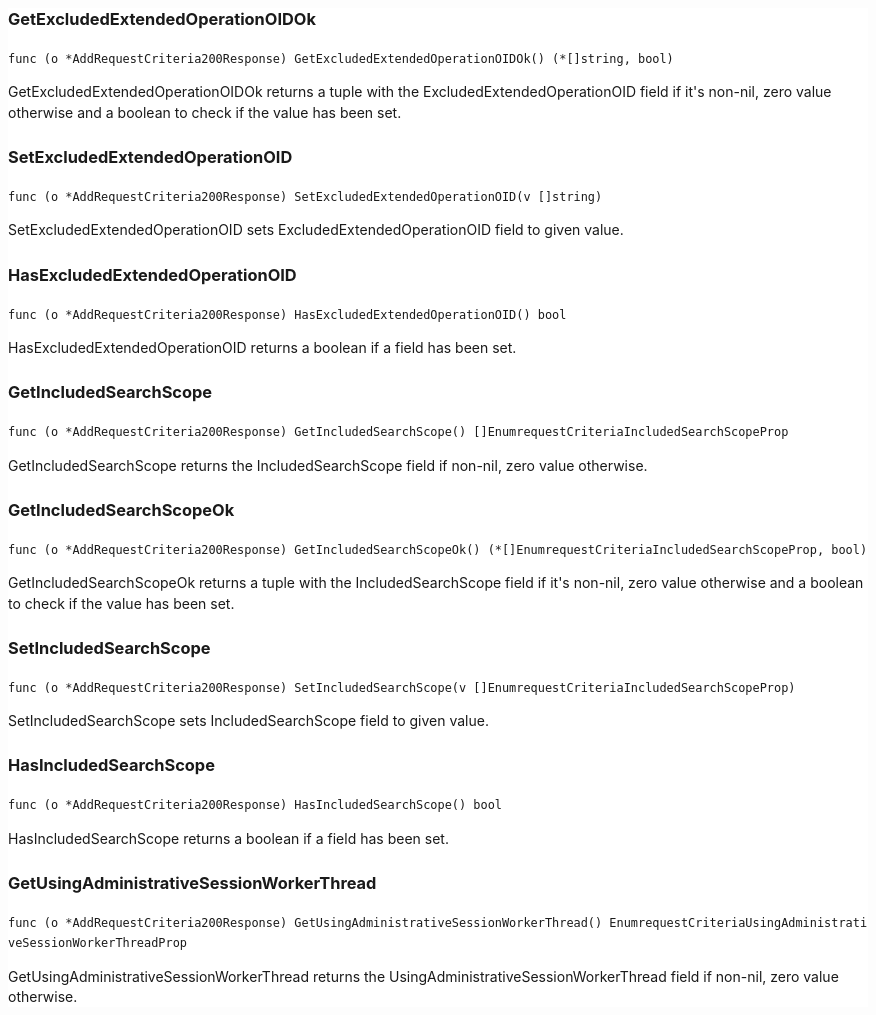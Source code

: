 ### GetExcludedExtendedOperationOIDOk

`func (o *AddRequestCriteria200Response) GetExcludedExtendedOperationOIDOk() (*[]string, bool)`

GetExcludedExtendedOperationOIDOk returns a tuple with the ExcludedExtendedOperationOID field if it's non-nil, zero value otherwise
and a boolean to check if the value has been set.

### SetExcludedExtendedOperationOID

`func (o *AddRequestCriteria200Response) SetExcludedExtendedOperationOID(v []string)`

SetExcludedExtendedOperationOID sets ExcludedExtendedOperationOID field to given value.

### HasExcludedExtendedOperationOID

`func (o *AddRequestCriteria200Response) HasExcludedExtendedOperationOID() bool`

HasExcludedExtendedOperationOID returns a boolean if a field has been set.

### GetIncludedSearchScope

`func (o *AddRequestCriteria200Response) GetIncludedSearchScope() []EnumrequestCriteriaIncludedSearchScopeProp`

GetIncludedSearchScope returns the IncludedSearchScope field if non-nil, zero value otherwise.

### GetIncludedSearchScopeOk

`func (o *AddRequestCriteria200Response) GetIncludedSearchScopeOk() (*[]EnumrequestCriteriaIncludedSearchScopeProp, bool)`

GetIncludedSearchScopeOk returns a tuple with the IncludedSearchScope field if it's non-nil, zero value otherwise
and a boolean to check if the value has been set.

### SetIncludedSearchScope

`func (o *AddRequestCriteria200Response) SetIncludedSearchScope(v []EnumrequestCriteriaIncludedSearchScopeProp)`

SetIncludedSearchScope sets IncludedSearchScope field to given value.

### HasIncludedSearchScope

`func (o *AddRequestCriteria200Response) HasIncludedSearchScope() bool`

HasIncludedSearchScope returns a boolean if a field has been set.

### GetUsingAdministrativeSessionWorkerThread

`func (o *AddRequestCriteria200Response) GetUsingAdministrativeSessionWorkerThread() EnumrequestCriteriaUsingAdministrativeSessionWorkerThreadProp`

GetUsingAdministrativeSessionWorkerThread returns the UsingAdministrativeSessionWorkerThread field if non-nil, zero value otherwise.
